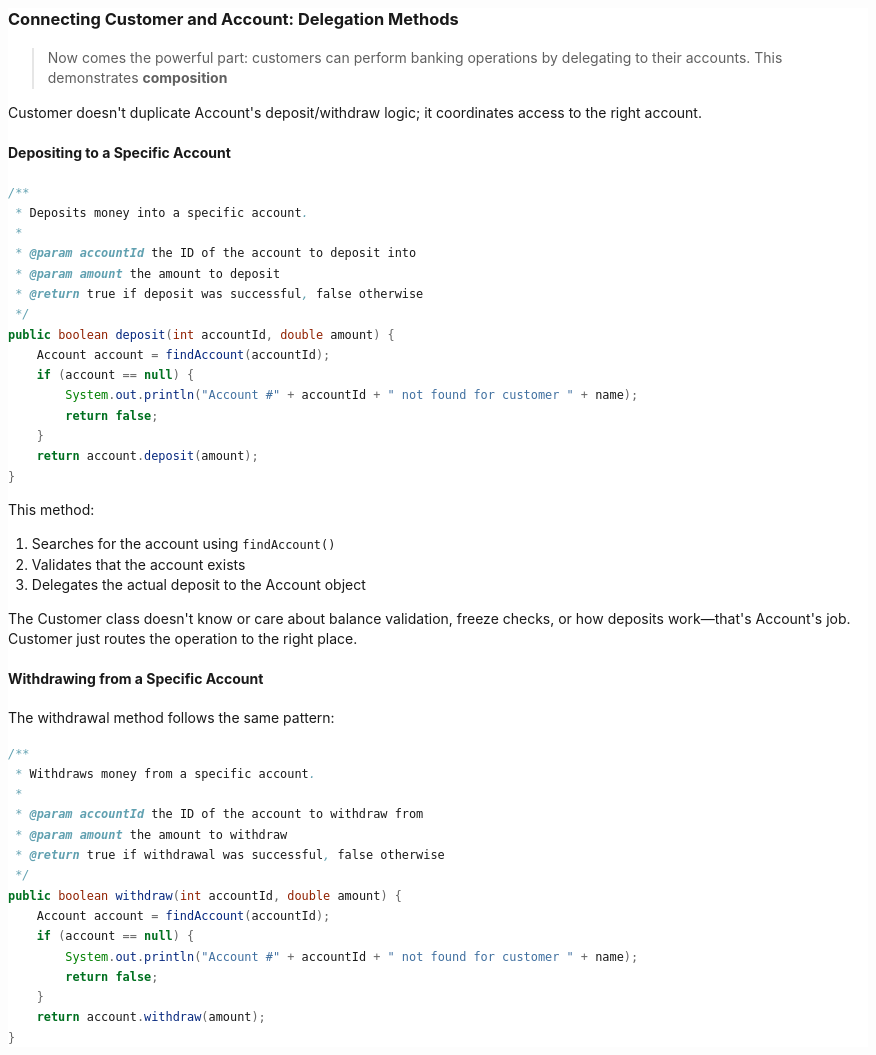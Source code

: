 ### Connecting Customer and Account: Delegation Methods

> Now comes the powerful part: customers can perform banking operations by delegating to their accounts. This demonstrates **composition**

Customer doesn't duplicate Account's deposit/withdraw logic; it coordinates access to the right account.

#### Depositing to a Specific Account

```java
/**
 * Deposits money into a specific account.
 * 
 * @param accountId the ID of the account to deposit into
 * @param amount the amount to deposit
 * @return true if deposit was successful, false otherwise
 */
public boolean deposit(int accountId, double amount) {
    Account account = findAccount(accountId);
    if (account == null) {
        System.out.println("Account #" + accountId + " not found for customer " + name);
        return false;
    }
    return account.deposit(amount);
}
```

This method:

1. Searches for the account using `findAccount()`
2. Validates that the account exists
3. Delegates the actual deposit to the Account object

The Customer class doesn't know or care about balance validation, freeze checks, or how deposits work—that's Account's job. Customer just routes the operation to the right place.

#### Withdrawing from a Specific Account

The withdrawal method follows the same pattern:

```java
/**
 * Withdraws money from a specific account.
 * 
 * @param accountId the ID of the account to withdraw from
 * @param amount the amount to withdraw
 * @return true if withdrawal was successful, false otherwise
 */
public boolean withdraw(int accountId, double amount) {
    Account account = findAccount(accountId);
    if (account == null) {
        System.out.println("Account #" + accountId + " not found for customer " + name);
        return false;
    }
    return account.withdraw(amount);
}
```
